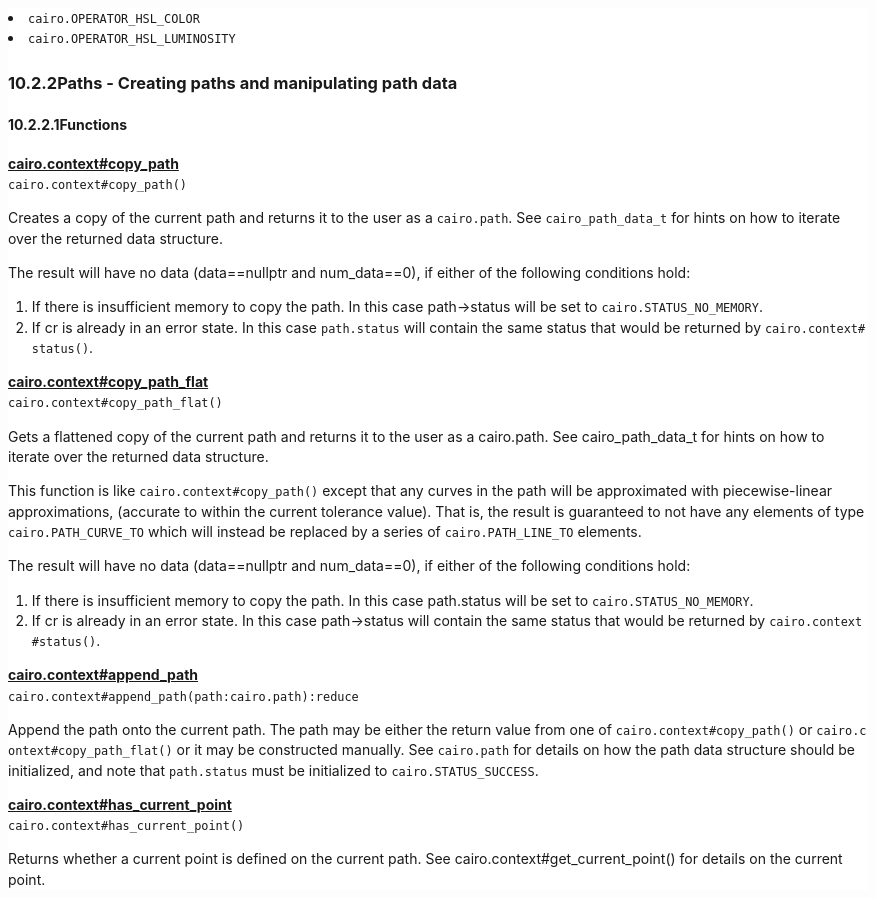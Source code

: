 <li><code class="highlighter-rouge">cairo.OPERATOR_HSL_COLOR</code></li>
<li><code class="highlighter-rouge">cairo.OPERATOR_HSL_LUMINOSITY</code></li>
</ul>
<h3><span class="caption-index-3">10.2.2</span><a name="anchor-10-2-2"></a>Paths - Creating paths and manipulating path data</h3>
<h4><span class="caption-index-4">10.2.2.1</span><a name="anchor-10-2-2-1"></a>Functions</h4>
<p>
<div><strong style="text-decoration:underline">cairo.context#copy_path</strong></div>
<div style="margin-bottom:1em"><code>cairo.context#copy_path()</code></div>
Creates a copy of the current path and returns it to the user as a <code class="highlighter-rouge">cairo.path</code>. See <code class="highlighter-rouge">cairo_path_data_t</code> for hints on how to iterate over the returned data structure.
</p>
<p>
The result will have no data (data==nullptr and num_data==0), if either of the following conditions hold:
</p>
<ol>
<li>If there is insufficient memory to copy the path. In this case path-&gt;status will be set to <code class="highlighter-rouge">cairo.STATUS_NO_MEMORY</code>.</li>
<li>If cr is already in an error state. In this case <code class="highlighter-rouge">path.status</code> will contain the same status that would be returned by <code class="highlighter-rouge">cairo.context#status()</code>.</li>
</ol>
<p>
<div><strong style="text-decoration:underline">cairo.context#copy_path_flat</strong></div>
<div style="margin-bottom:1em"><code>cairo.context#copy_path_flat()</code></div>
Gets a flattened copy of the current path and returns it to the user as a cairo.path. See cairo_path_data_t for hints on how to iterate over the returned data structure.
</p>
<p>
This function is like <code class="highlighter-rouge">cairo.context#copy_path()</code> except that any curves in the path will be approximated with piecewise-linear approximations, (accurate to within the current tolerance value). That is, the result is guaranteed to not have any elements of type <code class="highlighter-rouge">cairo.PATH_CURVE_TO</code> which will instead be replaced by a series of <code class="highlighter-rouge">cairo.PATH_LINE_TO</code> elements.
</p>
<p>
The result will have no data (data==nullptr and num_data==0), if either of the following conditions hold:
</p>
<ol>
<li>If there is insufficient memory to copy the path. In this case path.status will be set to <code class="highlighter-rouge">cairo.STATUS_NO_MEMORY</code>.</li>
<li>If cr is already in an error state. In this case path-&gt;status will contain the same status that would be returned by <code class="highlighter-rouge">cairo.context#status()</code>.</li>
</ol>
<p>
<div><strong style="text-decoration:underline">cairo.context#append_path</strong></div>
<div style="margin-bottom:1em"><code>cairo.context#append_path(path:cairo.path):reduce</code></div>
Append the path onto the current path. The path may be either the return value from one of <code class="highlighter-rouge">cairo.context#copy_path()</code> or <code class="highlighter-rouge">cairo.context#copy_path_flat()</code> or it may be constructed manually. See <code class="highlighter-rouge">cairo.path</code> for details on how the path data structure should be initialized, and note that <code class="highlighter-rouge">path.status</code> must be initialized to <code class="highlighter-rouge">cairo.STATUS_SUCCESS</code>.
</p>
<p>
<div><strong style="text-decoration:underline">cairo.context#has_current_point</strong></div>
<div style="margin-bottom:1em"><code>cairo.context#has_current_point()</code></div>
Returns whether a current point is defined on the current path. See cairo.context#get_current_point() for details on the current point.
</p>
<p>